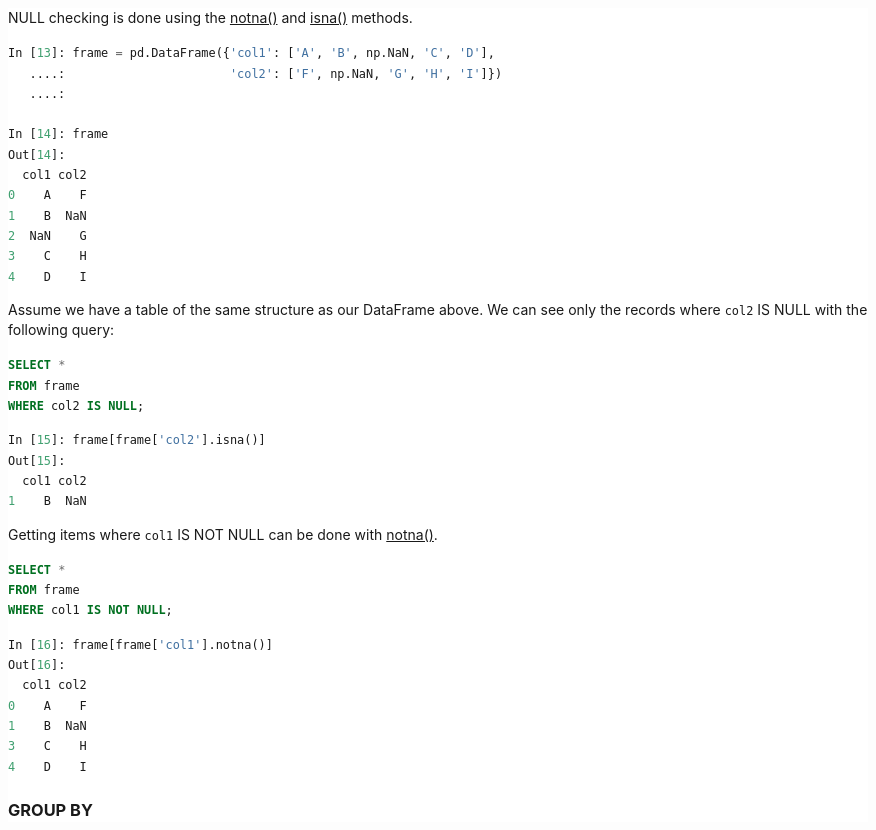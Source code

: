 NULL checking is done using the [notna()](https://pandas.pydata.org/pandas-docs/stable/reference/api/pandas.Series.notna.html#pandas.Series.notna) and [isna()](https://pandas.pydata.org/pandas-docs/stable/reference/api/pandas.Series.isna.html#pandas.Series.isna) methods.

``` python
In [13]: frame = pd.DataFrame({'col1': ['A', 'B', np.NaN, 'C', 'D'],
   ....:                       'col2': ['F', np.NaN, 'G', 'H', 'I']})
   ....: 

In [14]: frame
Out[14]: 
  col1 col2
0    A    F
1    B  NaN
2  NaN    G
3    C    H
4    D    I
```

Assume we have a table of the same structure as our DataFrame above. We can see only the records where ``col2`` IS NULL with the following query:

``` sql
SELECT *
FROM frame
WHERE col2 IS NULL;
```

``` python
In [15]: frame[frame['col2'].isna()]
Out[15]: 
  col1 col2
1    B  NaN
```

Getting items where ``col1`` IS NOT NULL can be done with [notna()](https://pandas.pydata.org/pandas-docs/stable/reference/api/pandas.Series.notna.html#pandas.Series.notna).

``` sql
SELECT *
FROM frame
WHERE col1 IS NOT NULL;
```

``` python
In [16]: frame[frame['col1'].notna()]
Out[16]: 
  col1 col2
0    A    F
1    B  NaN
3    C    H
4    D    I
```

### GROUP BY
